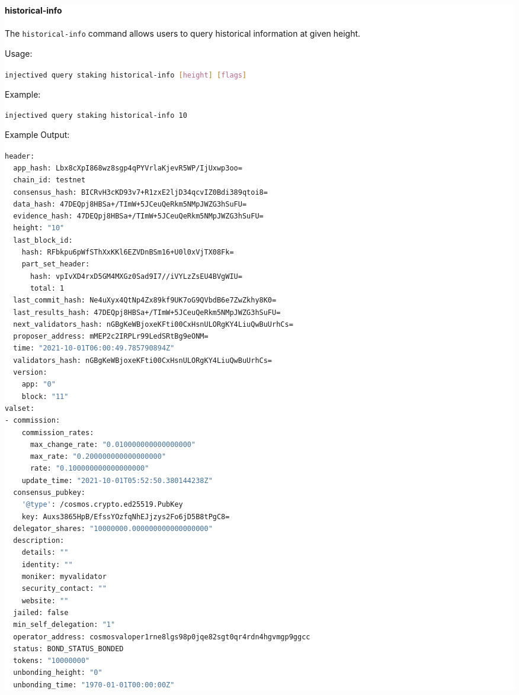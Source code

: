 #### historical-info

The `historical-info` command allows users to query historical information at given height.

Usage:

```bash
injectived query staking historical-info [height] [flags]
```

Example:

```bash
injectived query staking historical-info 10
```

Example Output:

```bash
header:
  app_hash: Lbx8cXpI868wz8sgp4qPYVrlaKjevR5WP/IjUxwp3oo=
  chain_id: testnet
  consensus_hash: BICRvH3cKD93v7+R1zxE2ljD34qcvIZ0Bdi389qtoi8=
  data_hash: 47DEQpj8HBSa+/TImW+5JCeuQeRkm5NMpJWZG3hSuFU=
  evidence_hash: 47DEQpj8HBSa+/TImW+5JCeuQeRkm5NMpJWZG3hSuFU=
  height: "10"
  last_block_id:
    hash: RFbkpu6pWfSThXxKKl6EZVDnBSm16+U0l0xVjTX08Fk=
    part_set_header:
      hash: vpIvXD4rxD5GM4MXGz0Sad9I7//iVYLzZsEU4BVgWIU=
      total: 1
  last_commit_hash: Ne4uXyx4QtNp4Zx89kf9UK7oG9QVbdB6e7ZwZkhy8K0=
  last_results_hash: 47DEQpj8HBSa+/TImW+5JCeuQeRkm5NMpJWZG3hSuFU=
  next_validators_hash: nGBgKeWBjoxeKFti00CxHsnULORgKY4LiuQwBuUrhCs=
  proposer_address: mMEP2c2IRPLr99LedSRtBg9eONM=
  time: "2021-10-01T06:00:49.785790894Z"
  validators_hash: nGBgKeWBjoxeKFti00CxHsnULORgKY4LiuQwBuUrhCs=
  version:
    app: "0"
    block: "11"
valset:
- commission:
    commission_rates:
      max_change_rate: "0.010000000000000000"
      max_rate: "0.200000000000000000"
      rate: "0.100000000000000000"
    update_time: "2021-10-01T05:52:50.380144238Z"
  consensus_pubkey:
    '@type': /cosmos.crypto.ed25519.PubKey
    key: Auxs3865HpB/EfssYOzfqNhEJjzys2Fo6jD5B8tPgC8=
  delegator_shares: "10000000.000000000000000000"
  description:
    details: ""
    identity: ""
    moniker: myvalidator
    security_contact: ""
    website: ""
  jailed: false
  min_self_delegation: "1"
  operator_address: cosmosvaloper1rne8lgs98p0jqe82sgt0qr4rdn4hgvmgp9ggcc
  status: BOND_STATUS_BONDED
  tokens: "10000000"
  unbonding_height: "0"
  unbonding_time: "1970-01-01T00:00:00Z"
```
